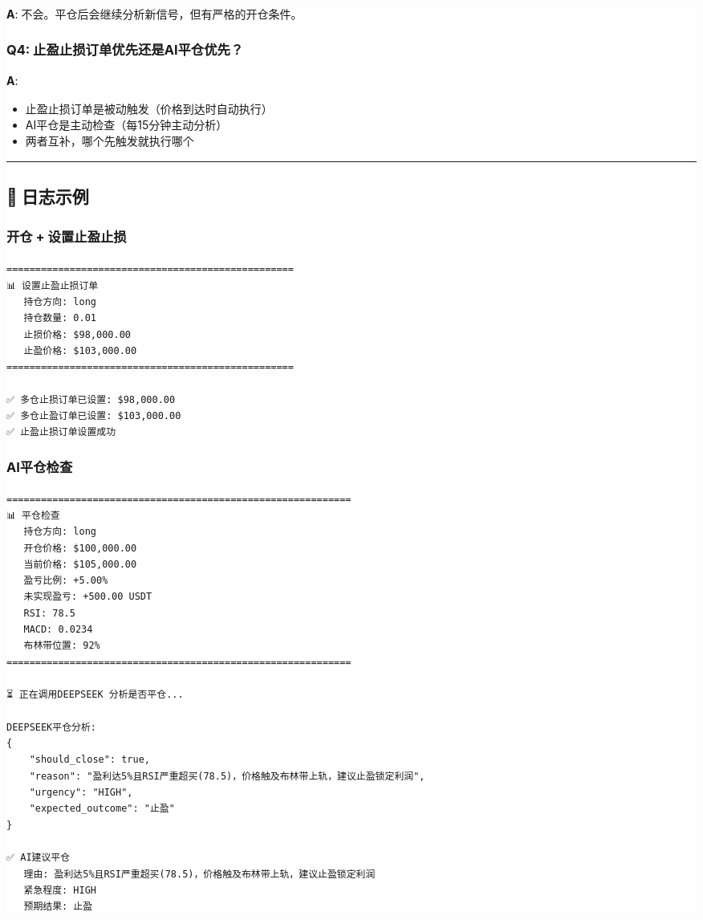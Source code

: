 **A**: 不会。平仓后会继续分析新信号，但有严格的开仓条件。

### Q4: 止盈止损订单优先还是AI平仓优先？

**A**: 
- 止盈止损订单是被动触发（价格到达时自动执行）
- AI平仓是主动检查（每15分钟主动分析）
- 两者互补，哪个先触发就执行哪个

---

## 📝 日志示例

### 开仓 + 设置止盈止损

```
==================================================
📊 设置止盈止损订单
   持仓方向: long
   持仓数量: 0.01
   止损价格: $98,000.00
   止盈价格: $103,000.00
==================================================

✅ 多仓止损订单已设置: $98,000.00
✅ 多仓止盈订单已设置: $103,000.00
✅ 止盈止损订单设置成功
```

### AI平仓检查

```
============================================================
📊 平仓检查
   持仓方向: long
   开仓价格: $100,000.00
   当前价格: $105,000.00
   盈亏比例: +5.00%
   未实现盈亏: +500.00 USDT
   RSI: 78.5
   MACD: 0.0234
   布林带位置: 92%
============================================================

⏳ 正在调用DEEPSEEK 分析是否平仓...

DEEPSEEK平仓分析:
{
    "should_close": true,
    "reason": "盈利达5%且RSI严重超买(78.5)，价格触及布林带上轨，建议止盈锁定利润",
    "urgency": "HIGH",
    "expected_outcome": "止盈"
}

✅ AI建议平仓
   理由: 盈利达5%且RSI严重超买(78.5)，价格触及布林带上轨，建议止盈锁定利润
   紧急程度: HIGH
   预期结果: 止盈
```
